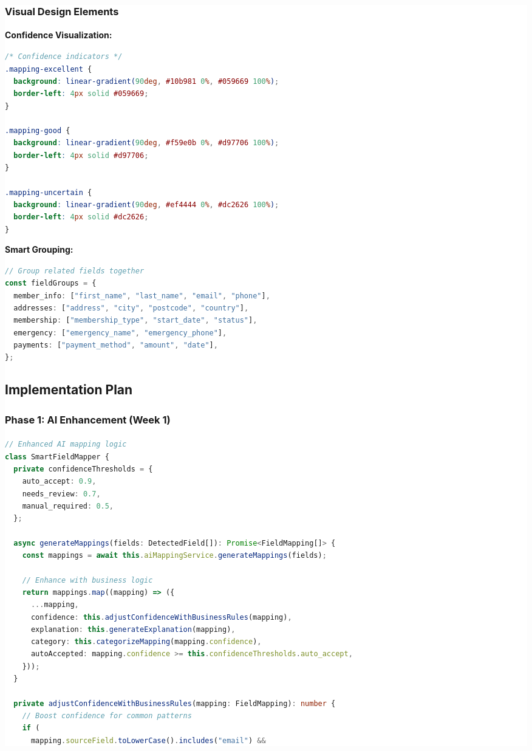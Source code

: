 ### Visual Design Elements

**Confidence Visualization:**

```css
/* Confidence indicators */
.mapping-excellent {
  background: linear-gradient(90deg, #10b981 0%, #059669 100%);
  border-left: 4px solid #059669;
}

.mapping-good {
  background: linear-gradient(90deg, #f59e0b 0%, #d97706 100%);
  border-left: 4px solid #d97706;
}

.mapping-uncertain {
  background: linear-gradient(90deg, #ef4444 0%, #dc2626 100%);
  border-left: 4px solid #dc2626;
}
```

**Smart Grouping:**

```typescript
// Group related fields together
const fieldGroups = {
  member_info: ["first_name", "last_name", "email", "phone"],
  addresses: ["address", "city", "postcode", "country"],
  membership: ["membership_type", "start_date", "status"],
  emergency: ["emergency_name", "emergency_phone"],
  payments: ["payment_method", "amount", "date"],
};
```

## Implementation Plan

### Phase 1: AI Enhancement (Week 1)

```typescript
// Enhanced AI mapping logic
class SmartFieldMapper {
  private confidenceThresholds = {
    auto_accept: 0.9,
    needs_review: 0.7,
    manual_required: 0.5,
  };

  async generateMappings(fields: DetectedField[]): Promise<FieldMapping[]> {
    const mappings = await this.aiMappingService.generateMappings(fields);

    // Enhance with business logic
    return mappings.map((mapping) => ({
      ...mapping,
      confidence: this.adjustConfidenceWithBusinessRules(mapping),
      explanation: this.generateExplanation(mapping),
      category: this.categorizeMapping(mapping.confidence),
      autoAccepted: mapping.confidence >= this.confidenceThresholds.auto_accept,
    }));
  }

  private adjustConfidenceWithBusinessRules(mapping: FieldMapping): number {
    // Boost confidence for common patterns
    if (
      mapping.sourceField.toLowerCase().includes("email") &&
```